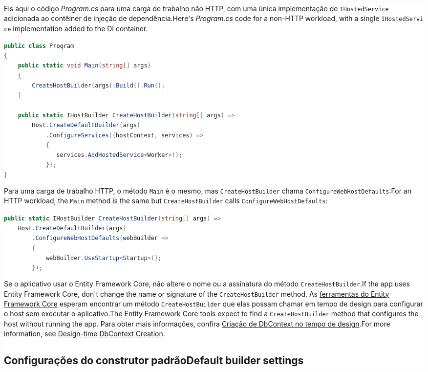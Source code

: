 <span data-ttu-id="bf6f0-384">Eis aqui o código *Program.cs* para uma carga de trabalho não HTTP, com uma única implementação de `IHostedService` adicionada ao contêiner de injeção de dependência.</span><span class="sxs-lookup"><span data-stu-id="bf6f0-384">Here's *Program.cs* code for a non-HTTP workload, with a single `IHostedService` implementation added to the DI container.</span></span> 

```csharp
public class Program
{
    public static void Main(string[] args)
    {
        CreateHostBuilder(args).Build().Run();
    }

    public static IHostBuilder CreateHostBuilder(string[] args) =>
        Host.CreateDefaultBuilder(args)
            .ConfigureServices((hostContext, services) =>
            {
               services.AddHostedService<Worker>();
            });
}
```

<span data-ttu-id="bf6f0-385">Para uma carga de trabalho HTTP, o método `Main` é o mesmo, mas `CreateHostBuilder` chama `ConfigureWebHostDefaults`:</span><span class="sxs-lookup"><span data-stu-id="bf6f0-385">For an HTTP workload, the `Main` method is the same but `CreateHostBuilder` calls `ConfigureWebHostDefaults`:</span></span>

```csharp
public static IHostBuilder CreateHostBuilder(string[] args) =>
    Host.CreateDefaultBuilder(args)
        .ConfigureWebHostDefaults(webBuilder =>
        {
            webBuilder.UseStartup<Startup>();
        });
```

<span data-ttu-id="bf6f0-386">Se o aplicativo usar o Entity Framework Core, não altere o nome ou a assinatura do método `CreateHostBuilder`.</span><span class="sxs-lookup"><span data-stu-id="bf6f0-386">If the app uses Entity Framework Core, don't change the name or signature of the `CreateHostBuilder` method.</span></span> <span data-ttu-id="bf6f0-387">As [ferramentas do Entity Framework Core](/ef/core/miscellaneous/cli/) esperam encontrar um método `CreateHostBuilder` que elas possam chamar em tempo de design para configurar o host sem executar o aplicativo.</span><span class="sxs-lookup"><span data-stu-id="bf6f0-387">The [Entity Framework Core tools](/ef/core/miscellaneous/cli/) expect to find a `CreateHostBuilder` method that configures the host without running the app.</span></span> <span data-ttu-id="bf6f0-388">Para obter mais informações, confira [Criação de DbContext no tempo de design](/ef/core/miscellaneous/cli/dbcontext-creation).</span><span class="sxs-lookup"><span data-stu-id="bf6f0-388">For more information, see [Design-time DbContext Creation](/ef/core/miscellaneous/cli/dbcontext-creation).</span></span>

## <a name="default-builder-settings"></a><span data-ttu-id="bf6f0-389">Configurações do construtor padrão</span><span class="sxs-lookup"><span data-stu-id="bf6f0-389">Default builder settings</span></span>
